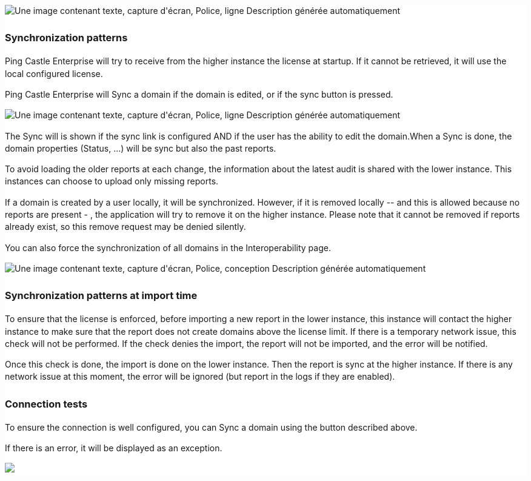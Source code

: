 ![Une image contenant texte, capture d'écran, Police, ligne Description générée automatiquement](/images/pingcastle/enterpriseinstall/image83.webp)

### Synchronization patterns

Ping Castle Enterprise will try to receive from the higher instance the
license at startup. If it cannot be retrieved, it will use the local
configured license.

Ping Castle Enterprise will Sync a domain if the domain is edited, or if
the sync button is pressed.

![Une image contenant texte, capture d'écran, Police, ligne Description générée automatiquement](/images/pingcastle/enterpriseinstall/image84.webp)

The Sync will is shown if the sync link is configured AND if the user
has the ability to edit the domain.When a Sync is done, the domain
properties (Status, ...) will be sync but also the past reports.

To avoid loading the older reports at each change, the information about
the latest audit is shared with the lower instance. This instances can
choose to upload only missing reports.

If a domain is created by a user locally, it will be synchronized.
However, if it is removed locally -- and this is allowed because no
reports are present - , the application will try to remove it on the
higher instance. Please note that it cannot be removed if reports
already exist, so this remove request may be denied silently.

You can also force the synchronization of all domains in the
Interoperability page.

![Une image contenant texte, capture d'écran, Police, conception Description générée automatiquement](/images/pingcastle/enterpriseinstall/image85.webp)

### Synchronization patterns at import time

To ensure that the license is enforced, before importing a new report in
the lower instance, this instance will contact the higher instance to
make sure that the report does not create domains above the license
limit. If there is a temporary network issue, this check will not be
performed. If the check denies the import, the report will not be
imported, and the error will be notified.

Once this check is done, the import is done on the lower instance. Then
the report is sync at the higher instance. If there is any network issue
at this moment, the error will be ignored (but report in the logs if
they are enabled).

### Connection tests

To ensure the connection is well configured, you can Sync a domain using
the button described above.

If there is an error, it will be displayed as an exception.

![](/images/pingcastle/enterpriseinstall/image86.webp)

